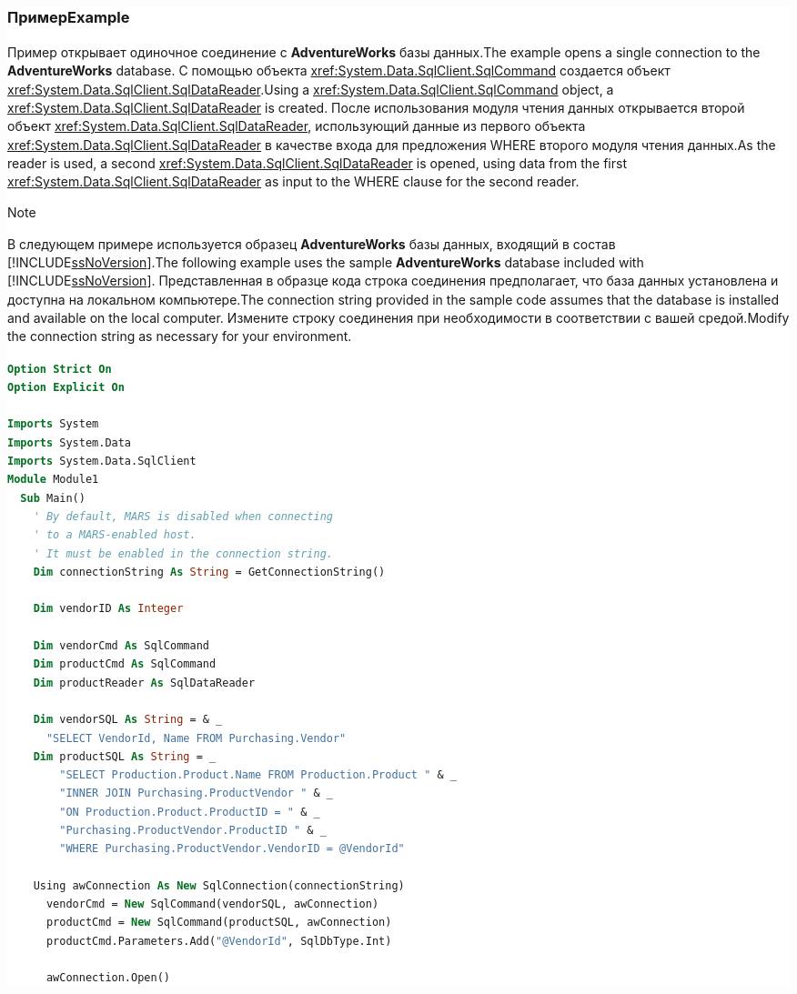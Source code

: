### <a name="example"></a><span data-ttu-id="40f59-108">Пример</span><span class="sxs-lookup"><span data-stu-id="40f59-108">Example</span></span>  
 <span data-ttu-id="40f59-109">Пример открывает одиночное соединение с **AdventureWorks** базы данных.</span><span class="sxs-lookup"><span data-stu-id="40f59-109">The example opens a single connection to the **AdventureWorks** database.</span></span> <span data-ttu-id="40f59-110">С помощью объекта <xref:System.Data.SqlClient.SqlCommand> создается объект <xref:System.Data.SqlClient.SqlDataReader>.</span><span class="sxs-lookup"><span data-stu-id="40f59-110">Using a <xref:System.Data.SqlClient.SqlCommand> object, a <xref:System.Data.SqlClient.SqlDataReader> is created.</span></span> <span data-ttu-id="40f59-111">После использования модуля чтения данных открывается второй объект <xref:System.Data.SqlClient.SqlDataReader>, использующий данные из первого объекта <xref:System.Data.SqlClient.SqlDataReader> в качестве входа для предложения WHERE второго модуля чтения данных.</span><span class="sxs-lookup"><span data-stu-id="40f59-111">As the reader is used, a second <xref:System.Data.SqlClient.SqlDataReader> is opened, using data from the first <xref:System.Data.SqlClient.SqlDataReader> as input to the WHERE clause for the second reader.</span></span>  
  
> [!NOTE]
>  <span data-ttu-id="40f59-112">В следующем примере используется образец **AdventureWorks** базы данных, входящий в состав [!INCLUDE[ssNoVersion](../../../../../includes/ssnoversion-md.md)].</span><span class="sxs-lookup"><span data-stu-id="40f59-112">The following example uses the sample **AdventureWorks** database included with [!INCLUDE[ssNoVersion](../../../../../includes/ssnoversion-md.md)].</span></span> <span data-ttu-id="40f59-113">Представленная в образце кода строка соединения предполагает, что база данных установлена и доступна на локальном компьютере.</span><span class="sxs-lookup"><span data-stu-id="40f59-113">The connection string provided in the sample code assumes that the database is installed and available on the local computer.</span></span> <span data-ttu-id="40f59-114">Измените строку соединения при необходимости в соответствии с вашей средой.</span><span class="sxs-lookup"><span data-stu-id="40f59-114">Modify the connection string as necessary for your environment.</span></span>  
  
```vb  
Option Strict On  
Option Explicit On  
  
Imports System  
Imports System.Data  
Imports System.Data.SqlClient  
Module Module1  
  Sub Main()  
    ' By default, MARS is disabled when connecting  
    ' to a MARS-enabled host.  
    ' It must be enabled in the connection string.  
    Dim connectionString As String = GetConnectionString()  
  
    Dim vendorID As Integer  
  
    Dim vendorCmd As SqlCommand  
    Dim productCmd As SqlCommand  
    Dim productReader As SqlDataReader  
  
    Dim vendorSQL As String = & _   
      "SELECT VendorId, Name FROM Purchasing.Vendor"  
    Dim productSQL As String = _  
        "SELECT Production.Product.Name FROM Production.Product " & _  
        "INNER JOIN Purchasing.ProductVendor " & _  
        "ON Production.Product.ProductID = " & _  
        "Purchasing.ProductVendor.ProductID " & _  
        "WHERE Purchasing.ProductVendor.VendorID = @VendorId"  
  
    Using awConnection As New SqlConnection(connectionString)  
      vendorCmd = New SqlCommand(vendorSQL, awConnection)  
      productCmd = New SqlCommand(productSQL, awConnection)  
      productCmd.Parameters.Add("@VendorId", SqlDbType.Int)  
  
      awConnection.Open()  
```